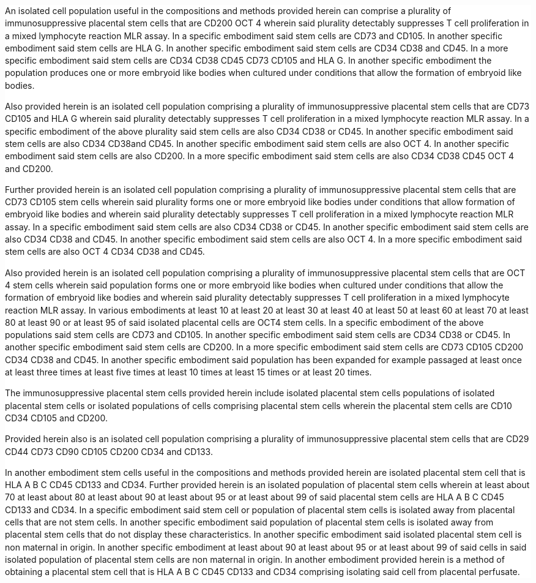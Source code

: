 An isolated cell population useful in the compositions and methods provided herein can comprise a plurality of immunosuppressive placental stem cells that are CD200 OCT 4 wherein said plurality detectably suppresses T cell proliferation in a mixed lymphocyte reaction MLR assay. In a specific embodiment said stem cells are CD73 and CD105. In another specific embodiment said stem cells are HLA G. In another specific embodiment said stem cells are CD34 CD38 and CD45. In a more specific embodiment said stem cells are CD34 CD38 CD45 CD73 CD105 and HLA G. In another specific embodiment the population produces one or more embryoid like bodies when cultured under conditions that allow the formation of embryoid like bodies.

Also provided herein is an isolated cell population comprising a plurality of immunosuppressive placental stem cells that are CD73 CD105 and HLA G wherein said plurality detectably suppresses T cell proliferation in a mixed lymphocyte reaction MLR assay. In a specific embodiment of the above plurality said stem cells are also CD34 CD38 or CD45. In another specific embodiment said stem cells are also CD34 CD38and CD45. In another specific embodiment said stem cells are also OCT 4. In another specific embodiment said stem cells are also CD200. In a more specific embodiment said stem cells are also CD34 CD38 CD45 OCT 4 and CD200.

Further provided herein is an isolated cell population comprising a plurality of immunosuppressive placental stem cells that are CD73 CD105 stem cells wherein said plurality forms one or more embryoid like bodies under conditions that allow formation of embryoid like bodies and wherein said plurality detectably suppresses T cell proliferation in a mixed lymphocyte reaction MLR assay. In a specific embodiment said stem cells are also CD34 CD38 or CD45. In another specific embodiment said stem cells are also CD34 CD38 and CD45. In another specific embodiment said stem cells are also OCT 4. In a more specific embodiment said stem cells are also OCT 4 CD34 CD38 and CD45.

Also provided herein is an isolated cell population comprising a plurality of immunosuppressive placental stem cells that are OCT 4 stem cells wherein said population forms one or more embryoid like bodies when cultured under conditions that allow the formation of embryoid like bodies and wherein said plurality detectably suppresses T cell proliferation in a mixed lymphocyte reaction MLR assay. In various embodiments at least 10 at least 20 at least 30 at least 40 at least 50 at least 60 at least 70 at least 80 at least 90 or at least 95 of said isolated placental cells are OCT4 stem cells. In a specific embodiment of the above populations said stem cells are CD73 and CD105. In another specific embodiment said stem cells are CD34 CD38 or CD45. In another specific embodiment said stem cells are CD200. In a more specific embodiment said stem cells are CD73 CD105 CD200 CD34 CD38 and CD45. In another specific embodiment said population has been expanded for example passaged at least once at least three times at least five times at least 10 times at least 15 times or at least 20 times.

The immunosuppressive placental stem cells provided herein include isolated placental stem cells populations of isolated placental stem cells or isolated populations of cells comprising placental stem cells wherein the placental stem cells are CD10 CD34 CD105 and CD200.

Provided herein also is an isolated cell population comprising a plurality of immunosuppressive placental stem cells that are CD29 CD44 CD73 CD90 CD105 CD200 CD34 and CD133.

In another embodiment stem cells useful in the compositions and methods provided herein are isolated placental stem cell that is HLA A B C CD45 CD133 and CD34. Further provided herein is an isolated population of placental stem cells wherein at least about 70 at least about 80 at least about 90 at least about 95 or at least about 99 of said placental stem cells are HLA A B C CD45 CD133 and CD34. In a specific embodiment said stem cell or population of placental stem cells is isolated away from placental cells that are not stem cells. In another specific embodiment said population of placental stem cells is isolated away from placental stem cells that do not display these characteristics. In another specific embodiment said isolated placental stem cell is non maternal in origin. In another specific embodiment at least about 90 at least about 95 or at least about 99 of said cells in said isolated population of placental stem cells are non maternal in origin. In another embodiment provided herein is a method of obtaining a placental stem cell that is HLA A B C CD45 CD133 and CD34 comprising isolating said cell from placental perfusate.
